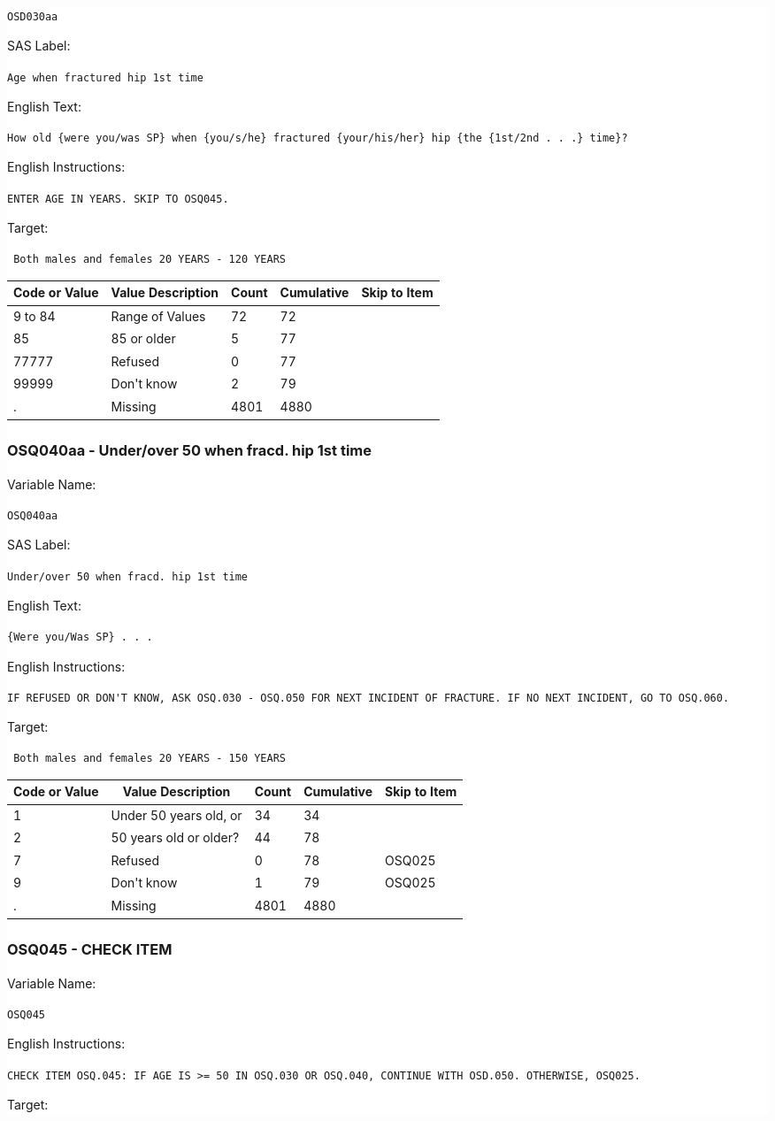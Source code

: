     OSD030aa
SAS Label:

    Age when fractured hip 1st time
English Text:

    How old {were you/was SP} when {you/s/he} fractured {your/his/her} hip {the {1st/2nd . . .} time}?
English Instructions:

    ENTER AGE IN YEARS. SKIP TO OSQ045.
Target:

     Both males and females 20 YEARS - 120 YEARS
Code or Value | Value Description | Count | Cumulative | Skip to Item  
---|---|---|---|---  
9 to 84 | Range of Values | 72 | 72 |   
85 | 85 or older | 5 | 77 |   
77777 | Refused | 0 | 77 |   
99999 | Don't know | 2 | 79 |   
. | Missing | 4801 | 4880 |   
  
### OSQ040aa - Under/over 50 when fracd. hip 1st time

Variable Name:

    OSQ040aa
SAS Label:

    Under/over 50 when fracd. hip 1st time
English Text:

    {Were you/Was SP} . . .
English Instructions:

    IF REFUSED OR DON'T KNOW, ASK OSQ.030 - OSQ.050 FOR NEXT INCIDENT OF FRACTURE. IF NO NEXT INCIDENT, GO TO OSQ.060.
Target:

     Both males and females 20 YEARS - 150 YEARS
Code or Value | Value Description | Count | Cumulative | Skip to Item  
---|---|---|---|---  
1 | Under 50 years old, or | 34 | 34 |   
2 | 50 years old or older? | 44 | 78 |   
7 | Refused | 0 | 78 | OSQ025   
9 | Don't know | 1 | 79 | OSQ025   
. | Missing | 4801 | 4880 |   
  
### OSQ045 - CHECK ITEM

Variable Name:

    OSQ045
English Instructions:

    CHECK ITEM OSQ.045: IF AGE IS >= 50 IN OSQ.030 OR OSQ.040, CONTINUE WITH OSD.050. OTHERWISE, OSQ025.
Target:
